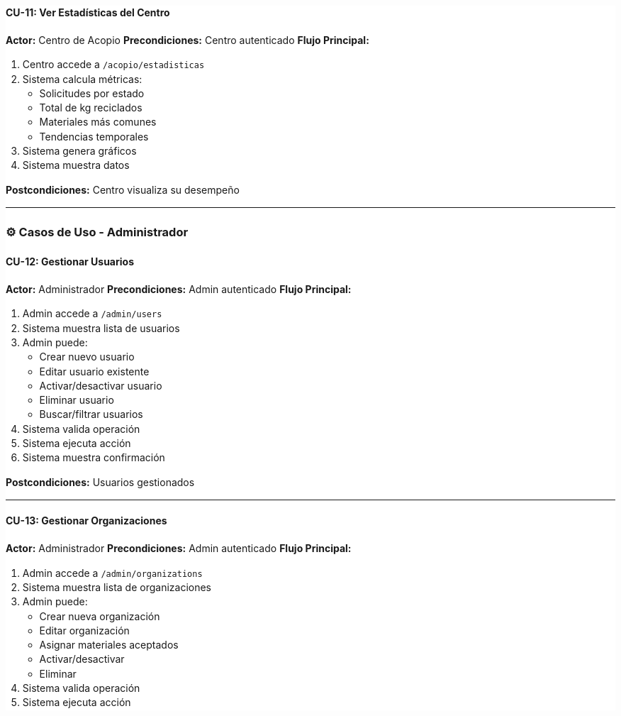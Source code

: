 
#### **CU-11: Ver Estadísticas del Centro**
**Actor:** Centro de Acopio
**Precondiciones:** Centro autenticado
**Flujo Principal:**
1. Centro accede a `/acopio/estadisticas`
2. Sistema calcula métricas:
   - Solicitudes por estado
   - Total de kg reciclados
   - Materiales más comunes
   - Tendencias temporales
3. Sistema genera gráficos
4. Sistema muestra datos

**Postcondiciones:** Centro visualiza su desempeño

---

### **⚙️ Casos de Uso - Administrador**

#### **CU-12: Gestionar Usuarios**
**Actor:** Administrador
**Precondiciones:** Admin autenticado
**Flujo Principal:**
1. Admin accede a `/admin/users`
2. Sistema muestra lista de usuarios
3. Admin puede:
   - Crear nuevo usuario
   - Editar usuario existente
   - Activar/desactivar usuario
   - Eliminar usuario
   - Buscar/filtrar usuarios
4. Sistema valida operación
5. Sistema ejecuta acción
6. Sistema muestra confirmación

**Postcondiciones:** Usuarios gestionados

---

#### **CU-13: Gestionar Organizaciones**
**Actor:** Administrador
**Precondiciones:** Admin autenticado
**Flujo Principal:**
1. Admin accede a `/admin/organizations`
2. Sistema muestra lista de organizaciones
3. Admin puede:
   - Crear nueva organización
   - Editar organización
   - Asignar materiales aceptados
   - Activar/desactivar
   - Eliminar
4. Sistema valida operación
5. Sistema ejecuta acción
